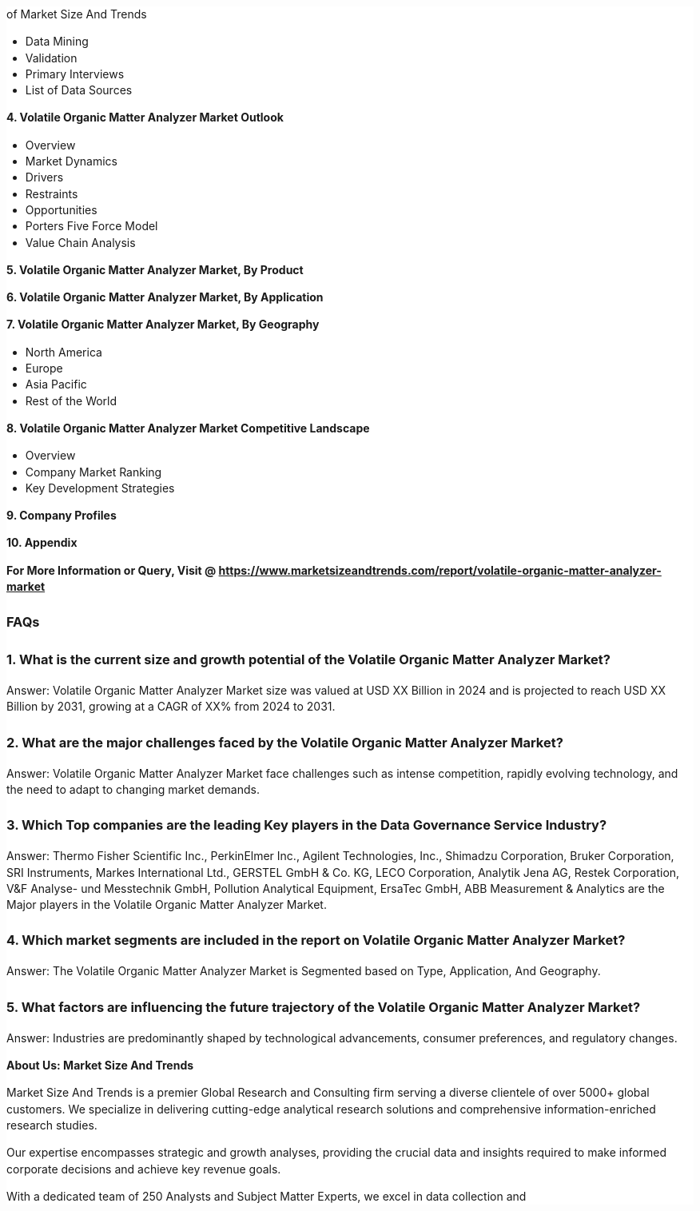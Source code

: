 of Market Size And Trends</span></strong></p></div><div class="" data-test-id=""><ul><li><span class="">Data Mining</span></li><li><span class="">Validation</span></li><li><span class="">Primary Interviews</span></li><li><span class="">List of Data Sources</span></li></ul></div><div class="" data-test-id=""><p><strong><span class="">4. Volatile Organic Matter Analyzer Market Outlook</span></strong></p></div><div class="" data-test-id=""><ul><li><span class="">Overview</span></li><li><span class="">Market Dynamics</span></li><li><span class="">Drivers</span></li><li><span class="">Restraints</span></li><li><span class="">Opportunities</span></li><li><span class="">Porters Five Force Model</span></li><li><span class="">Value Chain Analysis</span></li></ul></div><div class="" data-test-id=""><p><strong><span class="">5. Volatile Organic Matter Analyzer Market, By Product</span></strong></p></div><div class="" data-test-id=""><p><strong><span class="">6. Volatile Organic Matter Analyzer Market, By Application</span></strong></p></div><div class="" data-test-id=""><p><strong><span class="">7. Volatile Organic Matter Analyzer Market, By Geography</span></strong></p></div><div class="" data-test-id=""><ul><li><span class="">North America</span></li><li><span class="">Europe</span></li><li><span class="">Asia Pacific</span></li><li><span class="">Rest of the World</span></li></ul></div><div class="" data-test-id=""><p><strong><span class="">8. Volatile Organic Matter Analyzer Market Competitive Landscape</span></strong></p></div><div class="" data-test-id=""><ul><li><span class="">Overview</span></li><li><span class="">Company Market Ranking</span></li><li><span class="">Key Development Strategies</span></li></ul></div><div class="" data-test-id=""><p><strong><span class="">9. Company Profiles</span></strong></p></div><div class="" data-test-id=""><p><strong><span class="">10. Appendix</span></strong></p></div><div class="" data-test-id=""><p><strong><span class="">For More Information or Query, Visit @ <a href="https://www.marketsizeandtrends.com/report/volatile-organic-matter-analyzer-market" target="_blank">https://www.marketsizeandtrends.com/report/volatile-organic-matter-analyzer-market</a></span></strong></p></div><div class="" data-test-id=""><div class="article-main__content" data-test-id="publishing-text-block"><h3><strong><span class="">FAQs</span></strong></h3></div><div class="article-main__content" data-test-id="publishing-text-block"><h3><span class="">1. What is the current size and growth potential of the Volatile Organic Matter Analyzer Market?</span></h3></div><div class="article-main__content" data-test-id="publishing-text-block"><p><span class="font-[700]">Answer</span><span class="">: Volatile Organic Matter Analyzer Market size was valued at USD XX Billion in 2024 and is projected to reach USD XX Billion by 2031, growing at a CAGR of XX% from 2024 to 2031.</span></p></div><div class="article-main__content" data-test-id="publishing-text-block"><h3><span class="">2. What are the major challenges faced by the Volatile Organic Matter Analyzer Market?</span></h3></div><div class="article-main__content" data-test-id="publishing-text-block"><p><span class="font-[700]">Answer</span><span class="">: Volatile Organic Matter Analyzer Market face challenges such as intense competition, rapidly evolving technology, and the need to adapt to changing market demands.</span></p></div><div class="article-main__content" data-test-id="publishing-text-block"><h3><span class="">3. Which Top companies are the leading Key players in the Data Governance Service Industry?</span></h3></div><div class="article-main__content" data-test-id="publishing-text-block"><p><span class="font-[700]">Answer</span><span class="">: Thermo Fisher Scientific Inc., PerkinElmer Inc., Agilent Technologies, Inc., Shimadzu Corporation, Bruker Corporation, SRI Instruments, Markes International Ltd., GERSTEL GmbH & Co. KG, LECO Corporation, Analytik Jena AG, Restek Corporation, V&F Analyse- und Messtechnik GmbH, Pollution Analytical Equipment, ErsaTec GmbH, ABB Measurement & Analytics are the Major players in the Volatile Organic Matter Analyzer Market.</span></p></div><div class="article-main__content" data-test-id="publishing-text-block"><h3><span class="">4. Which market segments are included in the report on Volatile Organic Matter Analyzer Market?</span></h3></div><div class="article-main__content" data-test-id="publishing-text-block"><p><span class="font-[700]">Answer</span><span class="">: The Volatile Organic Matter Analyzer Market is Segmented based on Type, Application, And Geography.</span></p></div><div class="article-main__content" data-test-id="publishing-text-block"><h3><span class="">5. What factors are influencing the future trajectory of the Volatile Organic Matter Analyzer Market?</span></h3></div><div class="article-main__content" data-test-id="publishing-text-block"><p><span class="font-[700]">Answer:</span><span class="">&nbsp;Industries are predominantly shaped by technological advancements, consumer preferences, and regulatory changes.</span></p></div><p><strong><span class="">About Us: Market Size And Trends</span></strong></p></div><div class="" data-test-id=""><p><span class="">Market Size And Trends is a premier Global Research and Consulting firm serving a diverse clientele of over 5000+ global customers. We specialize in delivering cutting-edge analytical research solutions and comprehensive information-enriched research studies.</span></p></div><div class="" data-test-id=""><p><span class="">Our expertise encompasses strategic and growth analyses, providing the crucial data and insights required to make informed corporate decisions and achieve key revenue goals.</span></p></div><div class="" data-test-id=""><p><span class="">With a dedicated team of 250 Analysts and Subject Matter Experts, we excel in data collection and